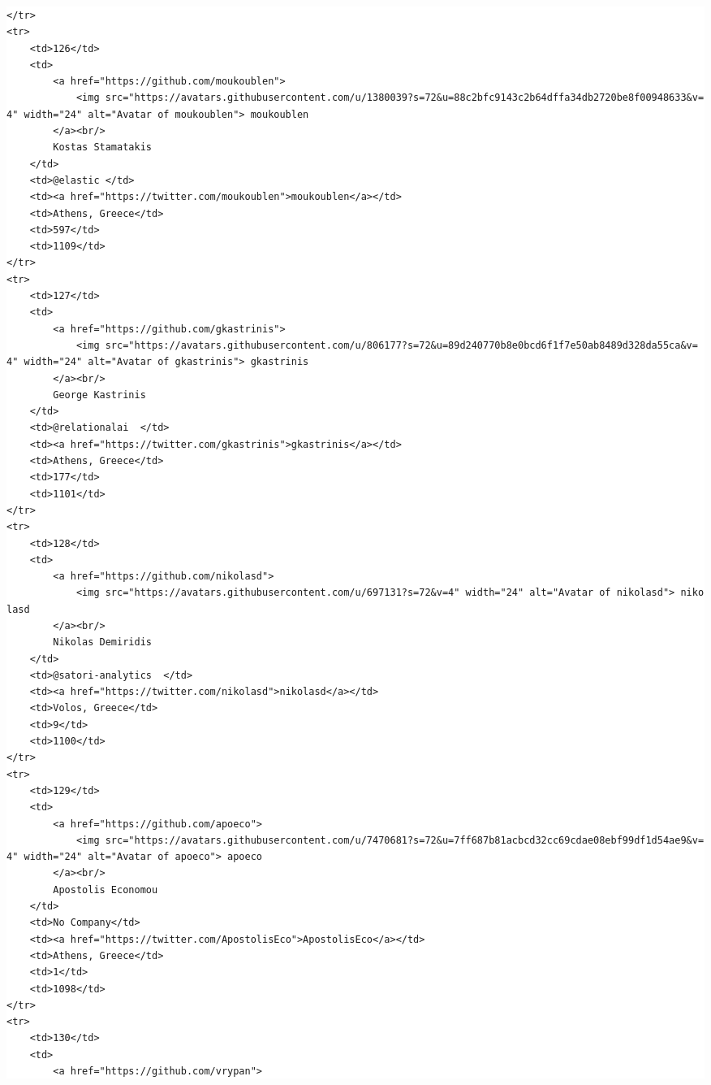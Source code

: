 	</tr>
	<tr>
		<td>126</td>
		<td>
			<a href="https://github.com/moukoublen">
				<img src="https://avatars.githubusercontent.com/u/1380039?s=72&u=88c2bfc9143c2b64dffa34db2720be8f00948633&v=4" width="24" alt="Avatar of moukoublen"> moukoublen
			</a><br/>
			Kostas Stamatakis
		</td>
		<td>@elastic </td>
		<td><a href="https://twitter.com/moukoublen">moukoublen</a></td>
		<td>Athens, Greece</td>
		<td>597</td>
		<td>1109</td>
	</tr>
	<tr>
		<td>127</td>
		<td>
			<a href="https://github.com/gkastrinis">
				<img src="https://avatars.githubusercontent.com/u/806177?s=72&u=89d240770b8e0bcd6f1f7e50ab8489d328da55ca&v=4" width="24" alt="Avatar of gkastrinis"> gkastrinis
			</a><br/>
			George Kastrinis
		</td>
		<td>@relationalai  </td>
		<td><a href="https://twitter.com/gkastrinis">gkastrinis</a></td>
		<td>Athens, Greece</td>
		<td>177</td>
		<td>1101</td>
	</tr>
	<tr>
		<td>128</td>
		<td>
			<a href="https://github.com/nikolasd">
				<img src="https://avatars.githubusercontent.com/u/697131?s=72&v=4" width="24" alt="Avatar of nikolasd"> nikolasd
			</a><br/>
			Nikolas Demiridis
		</td>
		<td>@satori-analytics  </td>
		<td><a href="https://twitter.com/nikolasd">nikolasd</a></td>
		<td>Volos, Greece</td>
		<td>9</td>
		<td>1100</td>
	</tr>
	<tr>
		<td>129</td>
		<td>
			<a href="https://github.com/apoeco">
				<img src="https://avatars.githubusercontent.com/u/7470681?s=72&u=7ff687b81acbcd32cc69cdae08ebf99df1d54ae9&v=4" width="24" alt="Avatar of apoeco"> apoeco
			</a><br/>
			Apostolis Economou
		</td>
		<td>No Company</td>
		<td><a href="https://twitter.com/ApostolisEco">ApostolisEco</a></td>
		<td>Athens, Greece</td>
		<td>1</td>
		<td>1098</td>
	</tr>
	<tr>
		<td>130</td>
		<td>
			<a href="https://github.com/vrypan">